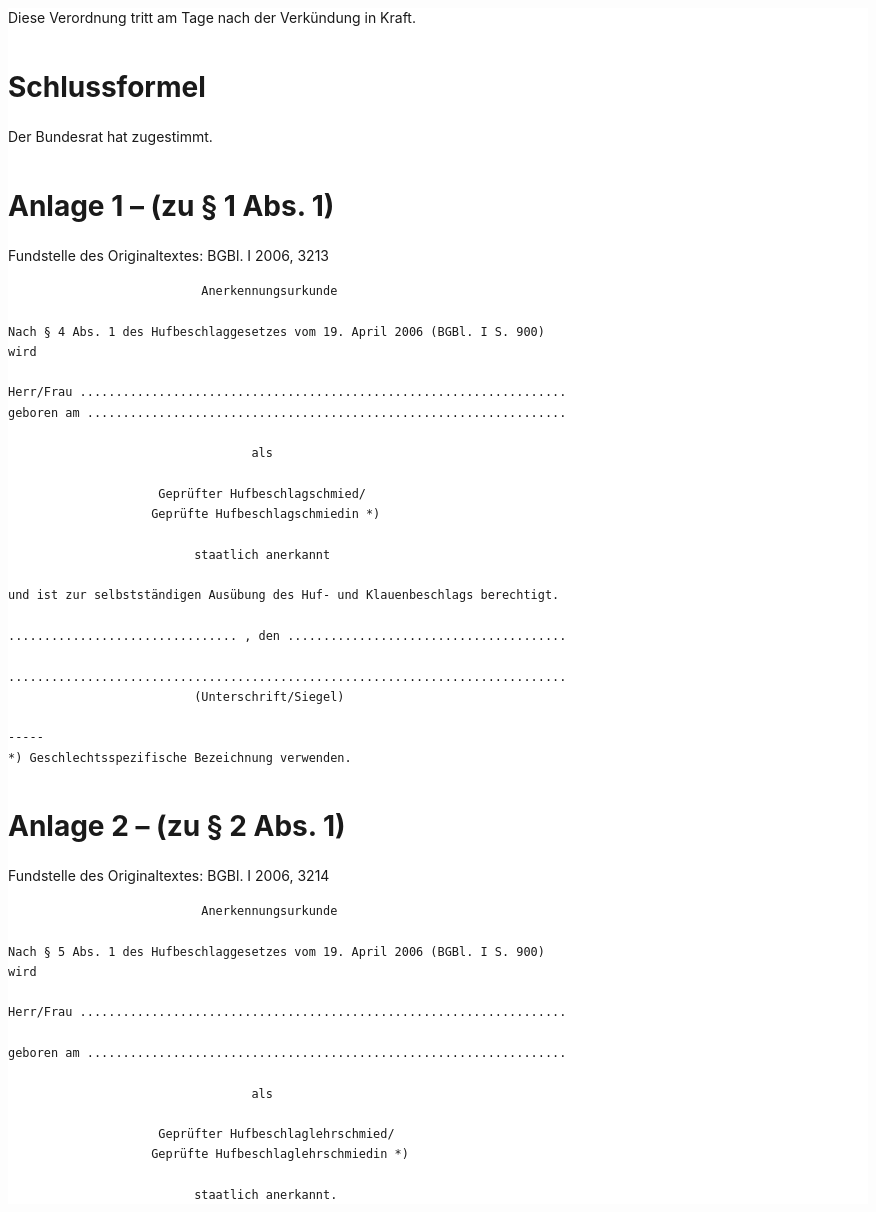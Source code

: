 Diese Verordnung tritt am Tage nach der Verkündung in Kraft.

# Schlussformel

Der Bundesrat hat zugestimmt.

# Anlage 1 – (zu § 1 Abs. 1)

Fundstelle des Originaltextes: BGBl. I 2006, 3213

  

                               Anerkennungsurkunde
     
    Nach § 4 Abs. 1 des Hufbeschlaggesetzes vom 19. April 2006 (BGBl. I S. 900)
    wird
     
    Herr/Frau ....................................................................
    geboren am ...................................................................
     
                                      als
     
                         Geprüfter Hufbeschlagschmied/
                        Geprüfte Hufbeschlagschmiedin *)
     
                              staatlich anerkannt
     
    und ist zur selbstständigen Ausübung des Huf- und Klauenbeschlags berechtigt.
     
    ................................ , den .......................................
     
    ..............................................................................
                              (Unterschrift/Siegel)
     
    -----
    *) Geschlechtsspezifische Bezeichnung verwenden. 

# Anlage 2 – (zu § 2 Abs. 1)

Fundstelle des Originaltextes: BGBl. I 2006, 3214

  

                               Anerkennungsurkunde
     
    Nach § 5 Abs. 1 des Hufbeschlaggesetzes vom 19. April 2006 (BGBl. I S. 900)
    wird
     
    Herr/Frau ....................................................................
     
    geboren am ...................................................................
     
                                      als
     
                         Geprüfter Hufbeschlaglehrschmied/
                        Geprüfte Hufbeschlaglehrschmiedin *)
     
                              staatlich anerkannt.
     
